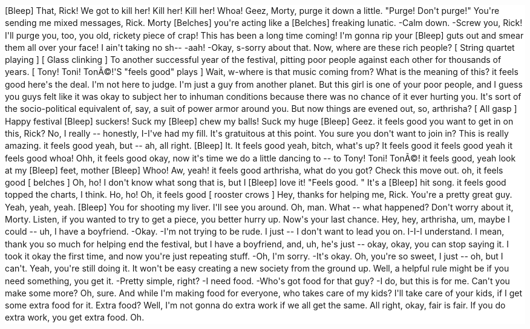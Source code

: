  [Bleep] That, Rick! We got to kill her! Kill her! Kill her! Whoa! Geez, Morty, purge it down a little.
 "Purge! Don't purge!" You're sending me mixed messages, Rick.
 Morty [Belches] you're acting like a [Belches] freaking lunatic.
 -Calm down.
 -Screw you, Rick! I'll purge you, too, you old, rickety piece of crap! This has been a long time coming! I'm gonna rip your [Bleep] guts out and smear them all over your face! I ain't taking no sh-- -aah! -Okay, s-sorry about that.
 Now, where are these rich people? [ String quartet playing ] [ Glass clinking ] To another successful year of the festival, pitting poor people against each other for thousands of years.
 [ Tony! Toni! TonÃ©!'S "feels good" plays ] Wait, w-where is that music coming from? What is the meaning of this?  it feels good here's the deal.
 I'm not here to judge.
 I'm just a guy from another planet.
 But this girl is one of your poor people, and I guess you guys felt like it was okay to subject her to inhuman conditions because there was no chance of it ever hurting you.
 It's sort of the socio-political equivalent of, say, a suit of power armor around you.
 But now things are evened out, so, arthrisha? [ All gasp ] Happy festival [Bleep] suckers! Suck my [Bleep] chew my balls! Suck my huge [Bleep] Geez.
  it feels good you want to get in on this, Rick? No, I really -- honestly, I-I've had my fill.
 It's gratuitous at this point.
 You sure you don't want to join in? This is really amazing.
  it feels good yeah, but -- ah, all right.
 [Bleep] It.
  It feels good yeah, bitch, what's up?  It feels good  it feels good  yeah  it feels good whoa!  Ohh, it feels good okay, now it's time we do a little dancing to -- to Tony! Toni! TonÃ©!  it feels good, yeah look at my [Bleep] feet, mother [Bleep] Whoo! Aw, yeah!  it feels good arthrisha, what do you got? Check this move out.
  oh, it feels good [ belches ] Oh, ho! I don't know what song that is, but I [Bleep] love it! "Feels good.
" It's a [Bleep] hit song.
  it feels good topped the charts, I think.
 Ho, ho!  Oh, it feels good [ rooster crows ] Hey, thanks for helping me, Rick.
 You're a pretty great guy.
 Yeah, yeah, yeah.
 [Bleep] You for shooting my liver.
 I'll see you around.
 Oh, man.
 What -- what happened? Don't worry about it, Morty.
 Listen, if you wanted to try to get a piece, you better hurry up.
 Now's your last chance.
 Hey, hey, arthrisha, um, maybe I could -- uh, I have a boyfriend.
 -Okay.
 -I'm not trying to be rude.
 I just -- I don't want to lead you on.
 I-I-I understand.
 I mean, thank you so much for helping end the festival, but I have a boyfriend, and, uh, he's just -- okay, okay, you can stop saying it.
 I took it okay the first time, and now you're just repeating stuff.
 -Oh, I'm sorry.
 -It's okay.
 Oh, you're so sweet, I just -- oh, but I can't.
 Yeah, you're still doing it.
 It won't be easy creating a new society from the ground up.
 Well, a helpful rule might be if you need something, you get it.
 -Pretty simple, right? -I need food.
 -Who's got food for that guy? -I do, but this is for me.
 Can't you make some more? Oh, sure.
 And while I'm making food for everyone, who takes care of my kids? I'll take care of your kids, if I get some extra food for it.
 Extra food? Well, I'm not gonna do extra work if we all get the same.
 All right, okay, fair is fair.
 If you do extra work, you get extra food.
 Oh.
